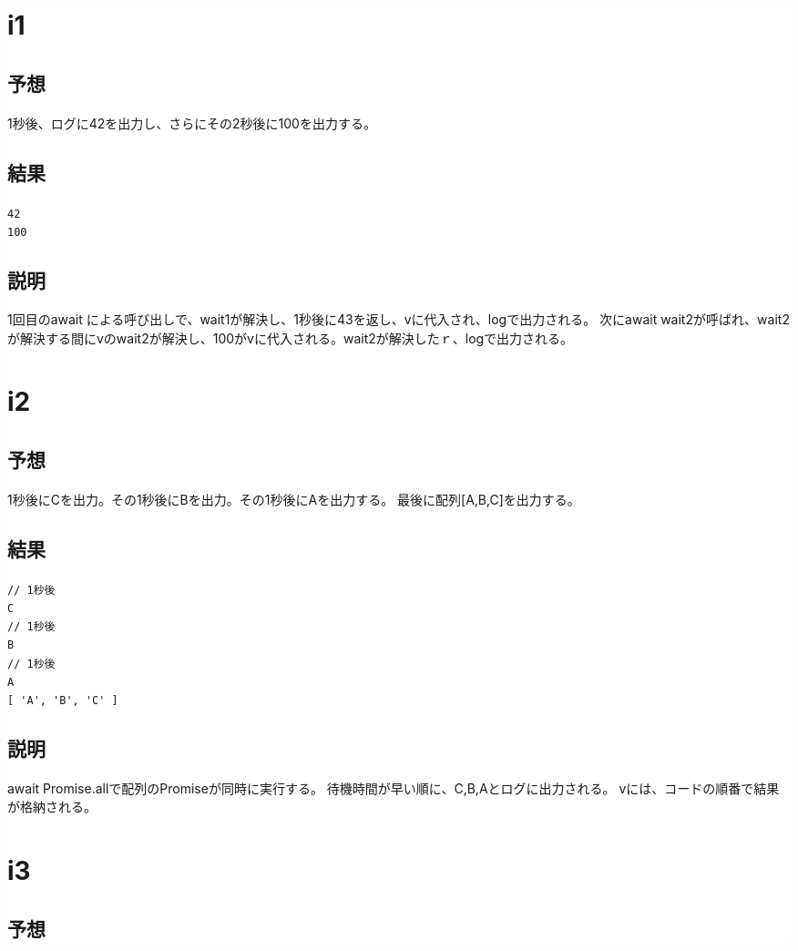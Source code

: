 # i1

## 予想

1秒後、ログに42を出力し、さらにその2秒後に100を出力する。

## 結果

```
42
100
```

## 説明

1回目のawait による呼び出しで、wait1が解決し、1秒後に43を返し、vに代入され、logで出力される。
次にawait wait2が呼ばれ、wait2が解決する間にvのwait2が解決し、100がvに代入される。wait2が解決したｒ、logで出力される。

# i2

## 予想

1秒後にCを出力。その1秒後にBを出力。その1秒後にAを出力する。
最後に配列[A,B,C]を出力する。

## 結果

```
// 1秒後
C
// 1秒後
B
// 1秒後
A
[ 'A', 'B', 'C' ]
```

## 説明

await Promise.allで配列のPromiseが同時に実行する。
待機時間が早い順に、C,B,Aとログに出力される。
vには、コードの順番で結果が格納される。

# i3

## 予想
